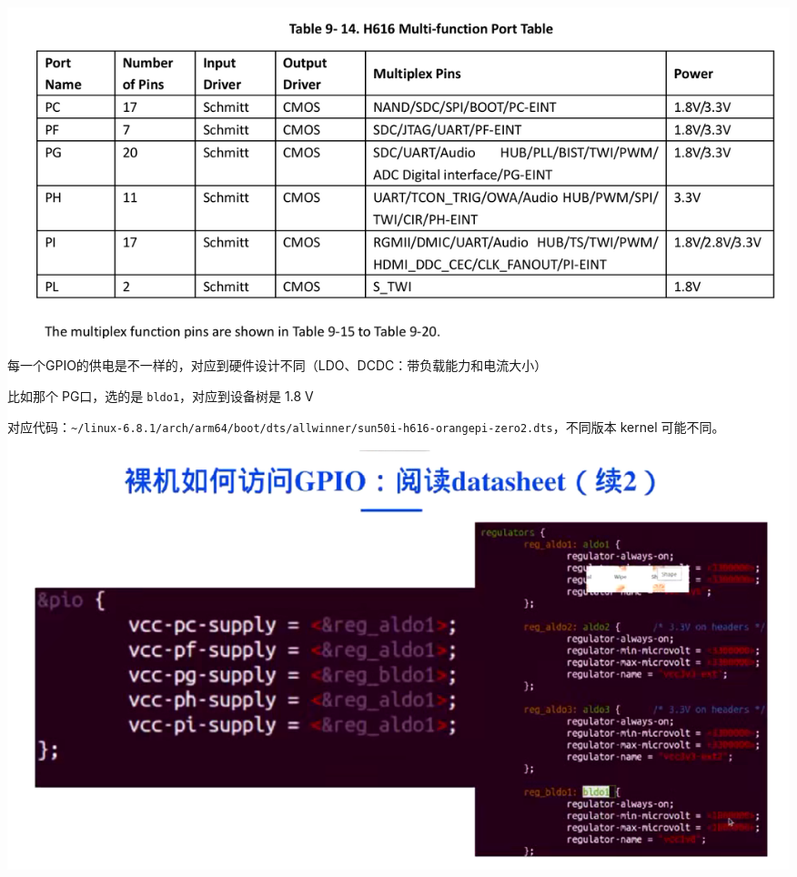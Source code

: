 ![image-20250314111632204](pic/image-20250314111632204.png)

每一个GPIO的供电是不一样的，对应到硬件设计不同（LDO、DCDC：带负载能力和电流大小）

比如那个 PG口，选的是 `bldo1`，对应到设备树是 1.8 V

对应代码：`~/linux-6.8.1/arch/arm64/boot/dts/allwinner/sun50i-h616-orangepi-zero2.dts`，不同版本 kernel 可能不同。

![image-20250314111606527](pic/image-20250314111606527.png)

